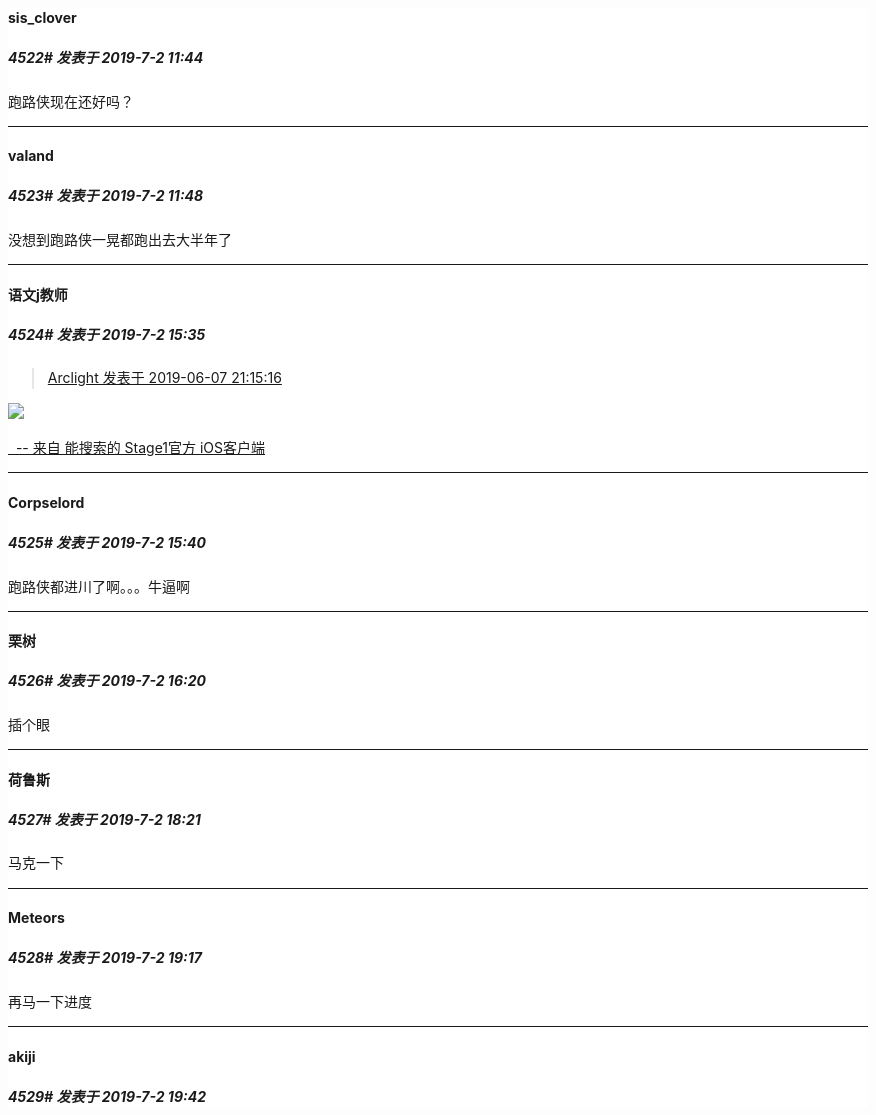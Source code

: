 ####  sis_clover  
##### 4522#       发表于 2019-7-2 11:44

跑路侠现在还好吗？

*****

####  valand  
##### 4523#       发表于 2019-7-2 11:48

没想到跑路侠一晃都跑出去大半年了

*****

####  语文j教师  
##### 4524#       发表于 2019-7-2 15:35

<blockquote><a href="httphttps://bbs.saraba1st.com/2b/forum.php?mod=redirect&amp;goto=findpost&amp;pid=44033113&amp;ptid=1785863" target="_blank">Arclight 发表于 2019-06-07 21:15:16</a></blockquote><img src="https://static.saraba1st.com/image/smiley/face2017/159.png" referrerpolicy="no-referrer">

[  -- 来自 能搜索的 Stage1官方 iOS客户端](https://itunes.apple.com/fi/app/saraba1st/id1221237470?mt=8)

*****

####  Corpselord  
##### 4525#       发表于 2019-7-2 15:40

跑路侠都进川了啊。。。牛逼啊

*****

####  栗树  
##### 4526#       发表于 2019-7-2 16:20

插个眼

*****

####  荷鲁斯  
##### 4527#       发表于 2019-7-2 18:21

马克一下

*****

####  Meteors  
##### 4528#       发表于 2019-7-2 19:17

再马一下进度

*****

####  akiji  
##### 4529#       发表于 2019-7-2 19:42
